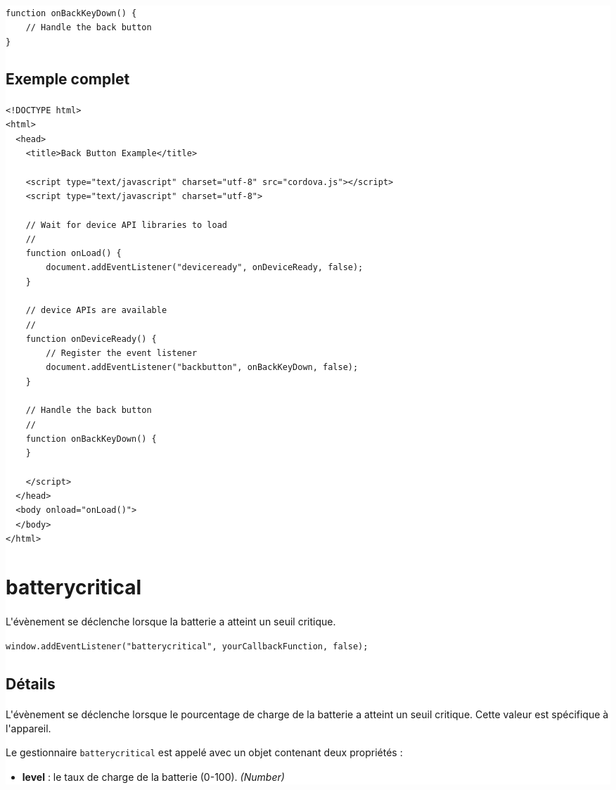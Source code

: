     function onBackKeyDown() {
        // Handle the back button
    }
    

## Exemple complet

    <!DOCTYPE html>
    <html>
      <head>
        <title>Back Button Example</title>
    
        <script type="text/javascript" charset="utf-8" src="cordova.js"></script>
        <script type="text/javascript" charset="utf-8">
    
        // Wait for device API libraries to load
        //
        function onLoad() {
            document.addEventListener("deviceready", onDeviceReady, false);
        }
    
        // device APIs are available
        //
        function onDeviceReady() {
            // Register the event listener
            document.addEventListener("backbutton", onBackKeyDown, false);
        }
    
        // Handle the back button
        //
        function onBackKeyDown() {
        }
    
        </script>
      </head>
      <body onload="onLoad()">
      </body>
    </html>


# batterycritical

L'évènement se déclenche lorsque la batterie a atteint un seuil critique.

    window.addEventListener("batterycritical", yourCallbackFunction, false);
    

## Détails

L'évènement se déclenche lorsque le pourcentage de charge de la batterie a atteint un seuil critique. Cette valeur est spécifique à l'appareil.

Le gestionnaire `batterycritical` est appelé avec un objet contenant deux propriétés :

*   **level** : le taux de charge de la batterie (0-100). *(Number)*
